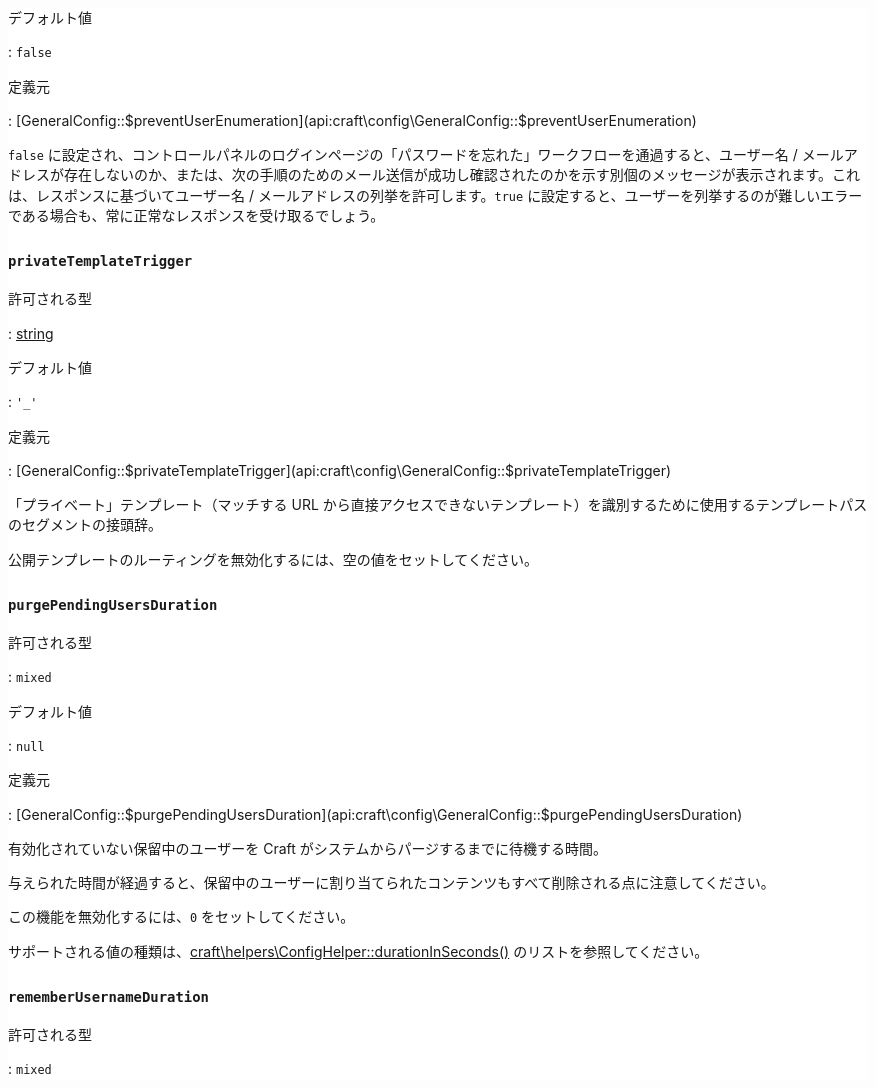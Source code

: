 デフォルト値

:   `false`

定義元

:   [GeneralConfig::$preventUserEnumeration](api:craft\config\GeneralConfig::$preventUserEnumeration)

`false` に設定され、コントロールパネルのログインページの「パスワードを忘れた」ワークフローを通過すると、ユーザー名 / メールアドレスが存在しないのか、または、次の手順のためのメール送信が成功し確認されたのかを示す別個のメッセージが表示されます。これは、レスポンスに基づいてユーザー名 / メールアドレスの列挙を許可します。`true` に設定すると、ユーザーを列挙するのが難しいエラーである場合も、常に正常なレスポンスを受け取るでしょう。

### `privateTemplateTrigger`

許可される型

:   [string](http://php.net/language.types.string)

デフォルト値

:   `'_'`

定義元

:   [GeneralConfig::$privateTemplateTrigger](api:craft\config\GeneralConfig::$privateTemplateTrigger)

「プライベート」テンプレート（マッチする URL から直接アクセスできないテンプレート）を識別するために使用するテンプレートパスのセグメントの接頭辞。

公開テンプレートのルーティングを無効化するには、空の値をセットしてください。

### `purgePendingUsersDuration`

許可される型

:   `mixed`

デフォルト値

:   `null`

定義元

:   [GeneralConfig::$purgePendingUsersDuration](api:craft\config\GeneralConfig::$purgePendingUsersDuration)

有効化されていない保留中のユーザーを Craft がシステムからパージするまでに待機する時間。

与えられた時間が経過すると、保留中のユーザーに割り当てられたコンテンツもすべて削除される点に注意してください。

この機能を無効化するには、`0` をセットしてください。

サポートされる値の種類は、[craft\helpers\ConfigHelper::durationInSeconds()](https://docs.craftcms.com/api/v3/craft-helpers-confighelper.html#method-durationinseconds) のリストを参照してください。

### `rememberUsernameDuration`

許可される型

:   `mixed`
